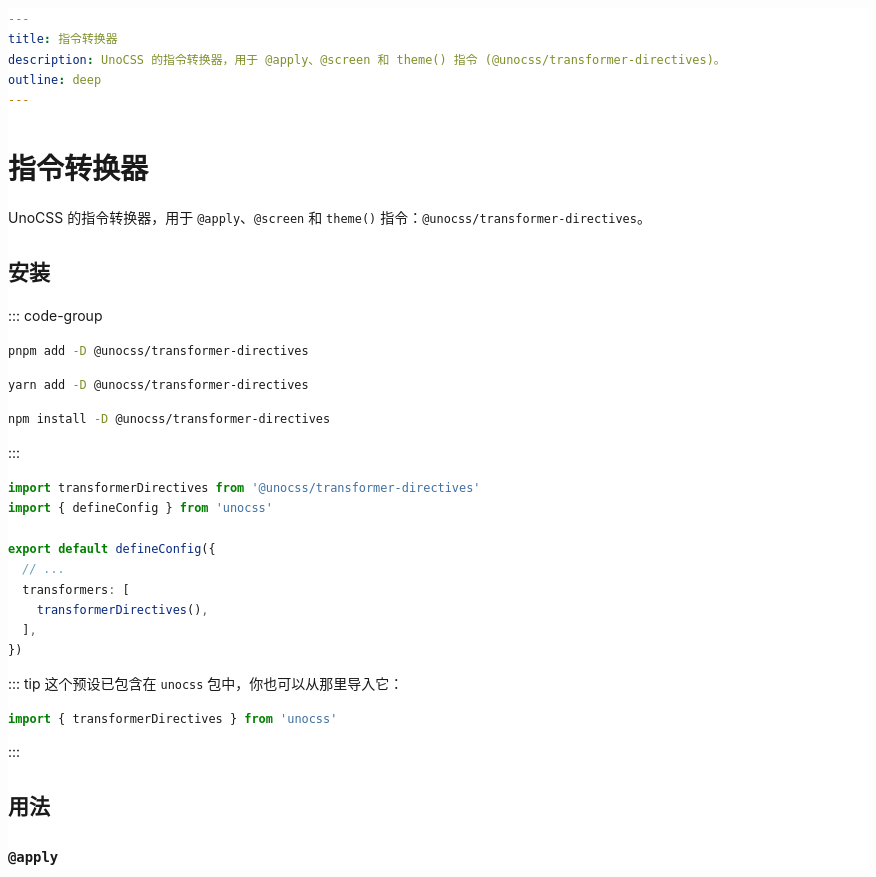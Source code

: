 ```yaml
---
title: 指令转换器
description: UnoCSS 的指令转换器，用于 @apply、@screen 和 theme() 指令 (@unocss/transformer-directives)。
outline: deep
---
```


# 指令转换器

UnoCSS 的指令转换器，用于 `@apply`、`@screen` 和 `theme()` 指令：`@unocss/transformer-directives`。

## 安装

::: code-group

```bash [pnpm]
pnpm add -D @unocss/transformer-directives
```

```bash [yarn]
yarn add -D @unocss/transformer-directives
```

```bash [npm]
npm install -D @unocss/transformer-directives
```

:::

```ts [uno.config.ts]
import transformerDirectives from '@unocss/transformer-directives'
import { defineConfig } from 'unocss'

export default defineConfig({
  // ...
  transformers: [
    transformerDirectives(),
  ],
})
```

::: tip
这个预设已包含在 `unocss` 包中，你也可以从那里导入它：

```ts
import { transformerDirectives } from 'unocss'
```

:::

## 用法

### `@apply`
